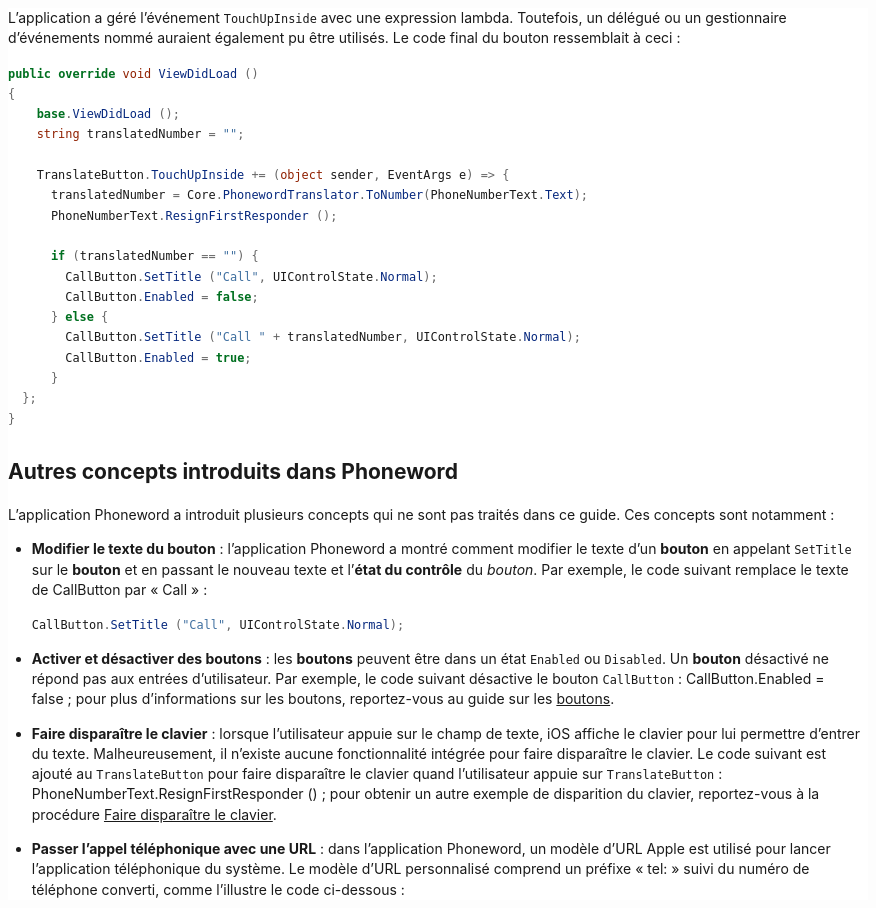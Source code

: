 L’application a géré l’événement `TouchUpInside` avec une expression lambda. Toutefois, un délégué ou un gestionnaire d’événements nommé auraient également pu être utilisés. Le code final du bouton ressemblait à ceci :

```csharp
public override void ViewDidLoad ()
{
    base.ViewDidLoad ();
    string translatedNumber = "";

    TranslateButton.TouchUpInside += (object sender, EventArgs e) => {
      translatedNumber = Core.PhonewordTranslator.ToNumber(PhoneNumberText.Text);
      PhoneNumberText.ResignFirstResponder ();

      if (translatedNumber == "") {
        CallButton.SetTitle ("Call", UIControlState.Normal);
        CallButton.Enabled = false;
      } else {
        CallButton.SetTitle ("Call " + translatedNumber, UIControlState.Normal);
        CallButton.Enabled = true;
      }
  };
}
```

## <a name="additional-concepts-introduced-in-phoneword"></a>Autres concepts introduits dans Phoneword

L’application Phoneword a introduit plusieurs concepts qui ne sont pas traités dans ce guide. Ces concepts sont notamment :

- **Modifier le texte du bouton** : l’application Phoneword a montré comment modifier le texte d’un **bouton** en appelant `SetTitle` sur le **bouton** et en passant le nouveau texte et l’**état du contrôle** du _bouton_. Par exemple, le code suivant remplace le texte de CallButton par « Call » :

    ```csharp
    CallButton.SetTitle ("Call", UIControlState.Normal);
    ```
- **Activer et désactiver des boutons** : les **boutons** peuvent être dans un état `Enabled` ou `Disabled`. Un **bouton** désactivé ne répond pas aux entrées d’utilisateur. Par exemple, le code suivant désactive le bouton `CallButton` : CallButton.Enabled = false ; pour plus d’informations sur les boutons, reportez-vous au guide sur les [boutons](~/ios/user-interface/controls/buttons.md).
- **Faire disparaître le clavier** : lorsque l’utilisateur appuie sur le champ de texte, iOS affiche le clavier pour lui permettre d’entrer du texte. Malheureusement, il n’existe aucune fonctionnalité intégrée pour faire disparaître le clavier. Le code suivant est ajouté au `TranslateButton` pour faire disparaître le clavier quand l’utilisateur appuie sur `TranslateButton` : PhoneNumberText.ResignFirstResponder () ; pour obtenir un autre exemple de disparition du clavier, reportez-vous à la procédure [Faire disparaître le clavier](https://github.com/xamarin/recipes/tree/master/Recipes/ios/input/keyboards/dismiss_the_keyboard).
- **Passer l’appel téléphonique avec une URL** : dans l’application Phoneword, un modèle d’URL Apple est utilisé pour lancer l’application téléphonique du système. Le modèle d’URL personnalisé comprend un préfixe « tel: » suivi du numéro de téléphone converti, comme l’illustre le code ci-dessous :
